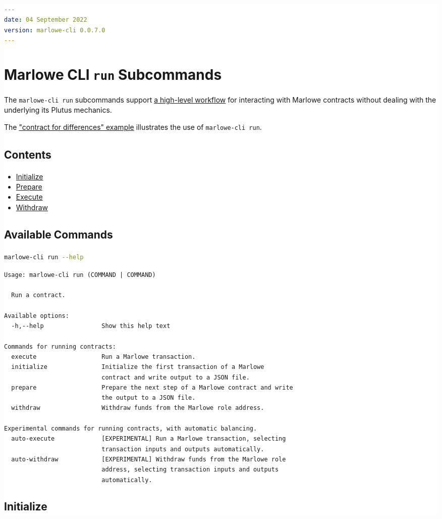 ```yaml
---
date: 04 September 2022
version: marlowe-cli 0.0.7.0
---
```


# Marlowe CLI `run` Subcommands

The `marlowe-cli run` subcommands support [a high-level
workflow](../ReadMe.md#high-level-workflow) for interacting with Marlowe
contracts without dealing with the underlying its Plutus mechanics.

The ["contract for differences" example](../examples/cfd/ReadMe.md)
illustrates the use of `marlowe-cli run`.

## Contents

-   [Initialize](#initialize)
-   [Prepare](#prepare)
-   [Execute](#execute)
-   [Withdraw](#withdraw)

## Available Commands

``` bash
marlowe-cli run --help
```

    Usage: marlowe-cli run (COMMAND | COMMAND)

      Run a contract.

    Available options:
      -h,--help                Show this help text

    Commands for running contracts:
      execute                  Run a Marlowe transaction.
      initialize               Initialize the first transaction of a Marlowe
                               contract and write output to a JSON file.
      prepare                  Prepare the next step of a Marlowe contract and write
                               the output to a JSON file.
      withdraw                 Withdraw funds from the Marlowe role address.

    Experimental commands for running contracts, with automatic balancing.
      auto-execute             [EXPERIMENTAL] Run a Marlowe transaction, selecting
                               transaction inputs and outputs automatically.
      auto-withdraw            [EXPERIMENTAL] Withdraw funds from the Marlowe role
                               address, selecting transaction inputs and outputs
                               automatically.

## Initialize
